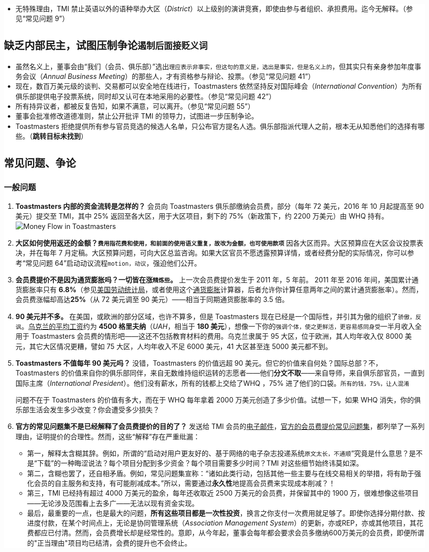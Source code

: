 * 无特殊理由，TMI 禁止英语以外的语种举办大区（*District*）以上级别的演讲竞赛，即使由参与者组织、承担费用。迄今无解释。（参见“常见问题 9”）


## 缺乏内部民主，试图压制争论`遏制后面接贬义词`

* 虽然名义上，董事会由“我们（会员、俱乐部）”选出`理应表示非事实，但这句的意义是，选出是事实，但是名义上的`，但其实只有亲身参加年度事务会议（*Annual Business Meeting*）的那些人，才有资格参与辩论、投票。（参见“常见问题 41”）
* 现在，数百万美元级的谈判、交易都可以安全地在线进行，Toastmasters 依然坚持反对国际峰会（*International Convention*）为所有俱乐部提供电子投票系统，同时却又认可在本地采用的必要性。（参见“常见问题 42”）
* 所有持异议者，都被反复告知，如果不满意，可以离开。（参见“常见问题 55”）
* 董事会批准修改道德准则，禁止公开批评 TMI 的领导力，试图进一步压制争论。
* Toastmasters 拒绝提供所有参与官员竞选的候选人名单，只公布官方提名人选。俱乐部指派代理人之前，根本无从知悉他们的选择有哪些。（**跳转目标未找到**）

## 常见问题、争论

### 一般问题

1. **Toastmasters 内部的资金流转是怎样的？**
   会员向 Toastmasters 俱乐部缴纳会员费，部分（每年 72 美元，2016 年 10 月起提高至 90 美元）提交至 TMI，其中 25% 返回至各大区，用于大区项目，剩下的 75%（新政策下，约 2200 万美元）由 WHQ 持有。
   ![Money Flow in Toastmasters](http://www.alexhristov.com/images/moneyflow.png)

2. **大区如何使用返还的金额？`费用指花费和使用，和前面的使用语义重复，故改为金额，也可使用款项`**
   因各大区而异。大区预算应在大区会议投票表决，并在每年 7 月定稿。大区预算问题，可向大区总监咨询。如果大区官员不愿透露预算详情，或者经费分配的实际情况，你可以参考“常见问题 64”启动动议流程`motion，动议`，强迫他们公开。

3. **会员费提价不是因为通货膨胀吗？一切皆在涨`精炼些`。**
   上一次会员费提价发生于 2011 年，5 年前。
   2011 年至 2016 年间，美国累计通货膨胀率只有 **6.8%**（参见[美国劳动统计局](http://www.bls.gov/cpi/)，或者使用这个[通货膨胀](http://www.usinflationcalculator.com/)计算器，后者允许你计算任意两年之间的累计通货膨胀率）。然而，会员费涨幅却高达**25%**（从 72 美元调至 90 美元）——相当于同期通货膨胀率的 3.5 倍。

4. **90 美元并不多。**
   在美国，或欧洲的部分区域，也许不算多，但是 Toastmasters 现在已经是一个国际性，并引其为傲的组织了`骄傲，反讽`。[乌克兰的平均工资](http://www.tradingeconomics.com/ukraine/wages)约为 **4500 格里夫纳**（*UAH*，相当于 **180 美元**），想像一下你的`强调个体，使之更鲜活，更容易感同身受`一半月收入全用于 Toastmasters 会员费的情形吧——这还不包括教育材料的费用。乌克兰隶属于 95 大区，位于欧洲，其人均年收入仅 8000 美元，其它大区情况更糟，譬如 75 大区，人均年收入不足 6000 美元，41 大区甚至连 5000 美元都不到。

5. **Toastmasters 不值每年 90 美元吗？**
   没错，Toastmasters 的价值远超 90 美元。但它的价值来自何处？国际总部？不，Toastmasters 的价值来自你的俱乐部同伴，来自无数维持组织运转的志愿者——他们**分文不取**——来自导师，来自俱乐部官员，一直到国际主席（*International President*）。他们没有薪水，所有的钱都上交给了WHQ ，75% 进了他们的口袋。`所有的钱，75%，让人混淆`

   问题不在于 Toastmasters 的价值有多大，而在于 WHQ 每年拿着 2000 万美元创造了多少价值。试想一下，如果 WHQ 消失，你的俱乐部生活会发生多少改变？你会遭受多少损失？

6. **官方的常见问题集不是已经解释了会员费提价的目的了？**
   发送给 TMI 会员的[电子邮件](http://echo4.bluehornet.com/hostedemail/email.htm?CID=33285168129&ch=EBD329E06006E2A7B4AB9F987B68E0C8&h=e4c82bd1f68cfce4c4d7815d9d408bbc)，[官方的会员费提价常见问题集](https://www.toastmasters.org/Footer/FAQ/Dues%20Increase)，都列举了一系列理由，证明提价的合理性。然而，这些“解释”存在严重纰漏：
   *   第一，解释太含糊其辞。例如，所谓的“启动对用户更友好的、基于网络的电子杂志投递系统`原文太长，不通顺`”究竟是什么意思？是不是“下载”的一种晦涩说法？每个项目分配到多少资金？每个项目需要多少时间？TMI 对这些细节始终讳莫如深。
   *   第二，含糊也罢了，还自相矛盾。例如，常见问题集宣称：“诸如此类行动，包括其他一些主要与在线交易相关的举措，将有助于强化会员的自主服务和支持，有可能削减成本。”所以，需要通过**永久性**地提高会员费来实现成本削减？！
   *   第三，TMI 已经持有超过 4000 万美元的盈余，每年还收取近 2500 万美元的会员费，并保留其中的 1900 万，很难想像这些项目——无论涉及范围看上去多广——无法以现有资金实现。
   *   最后，最重要的一点，也是最大的问题，**所有这些项目都是一次性投资**，换言之你支付一次费用就足够了。即使你选择分期付款、按进度付款，在某个时间点上，无论是协同管理系统（*Association Management System*）的更新，亦或REP，亦或其他项目，其花费都应已付清。然而，会员费增长却是经常性的。意即，从今年起，董事会每年都会要求会员多缴纳600万美元的会员费，即便所谓的"正当理由"项目均已结清，会费的提升也不会终止。
